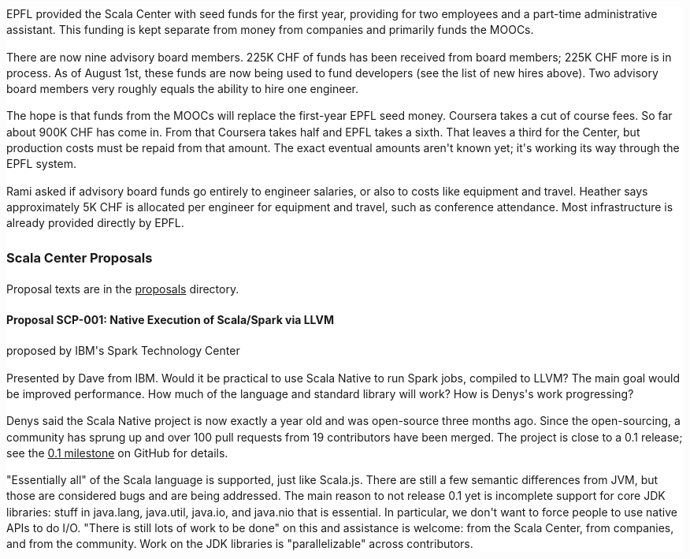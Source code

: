 EPFL provided the Scala Center with seed funds for the first year,
providing for two employees and a part-time
administrative assistant.  This funding is kept separate from money
from companies and primarily funds the MOOCs.

There are now nine advisory board members. 225K CHF of funds has been
received from board members; 225K CHF more is in process.  As of August
1st, these funds are now being used to fund developers (see the list
of new hires above).  Two advisory board members very roughly equals
the ability to hire one engineer.

The hope is that funds from the MOOCs will replace the first-year EPFL
seed money.  Coursera takes a cut of course fees.  So far about 900K
CHF has come in.  From that Coursera takes half and EPFL takes a
sixth.  That leaves a third for the Center, but production costs must
be repaid from that amount.  The exact eventual amounts aren't known
yet; it's working its way through the EPFL system.

Rami asked if advisory board funds go entirely to engineer salaries,
or also to costs like equipment and travel.  Heather says
approximately 5K CHF is allocated per engineer for equipment
and travel, such as conference attendance. Most infrastructure
is already provided directly by EPFL.

### Scala Center Proposals

Proposal texts are in the
[proposals](https://github.com/scalacenter/advisoryboard/tree/main/proposals) directory.

#### Proposal SCP-001: Native Execution of Scala/Spark via LLVM

proposed by IBM's Spark Technology Center

Presented by Dave from IBM. Would it be practical to use Scala Native
to run Spark jobs, compiled to LLVM?  The main goal would be improved
performance.  How much of the language and standard library will work?
How is Denys's work progressing?

Denys said the Scala Native project is now exactly a year old and was
open-source three months ago.  Since the open-sourcing, a community
has sprung up and over 100 pull requests from 19 contributors have
been merged.  The project is close to a 0.1 release; see the
[0.1 milestone](https://github.com/scala-native/scala-native/milestone/5)
on GitHub for details.

"Essentially all" of the Scala language is supported, just like
Scala.js.  There are still a few semantic differences from JVM, but
those are considered bugs and are being addressed.  The main reason to
not release 0.1 yet is incomplete support for core JDK libraries:
stuff in java.lang, java.util, java.io, and java.nio that is
essential.  In particular, we don't want to force people to use native
APIs to do I/O.  "There is still lots of work to be done" on this and
assistance is welcome: from the Scala Center, from companies, and from
the community.  Work on the JDK libraries is "parallelizable" across
contributors.

